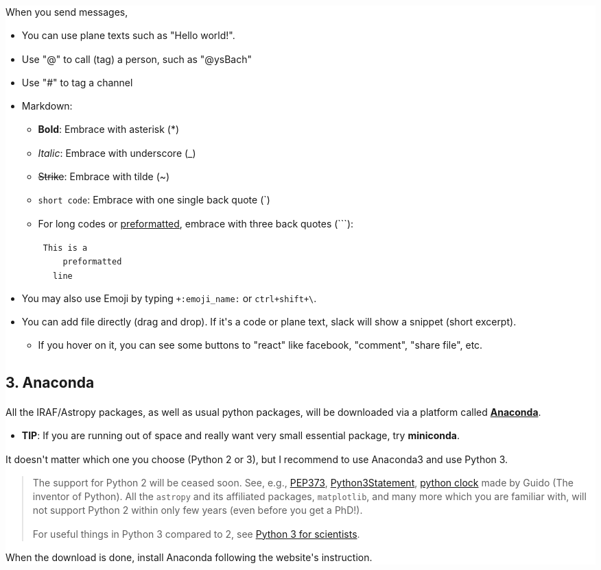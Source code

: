 When you send messages, 

* You can use plane texts such as "Hello world!". 

* Use "@" to call (tag) a person, such as "@ysBach"

* Use "#" to tag a channel

* Markdown:

  * **Bold**: Embrace with asterisk (*)

  * *Italic*:  Embrace with underscore (_)

  * ~~Strike~~:  Embrace with tilde (~)

  * `short code`: Embrace with one single back quote (`)

  * For long codes or [preformatted](https://www.thoughtco.com/preformatted-text-3468275), embrace with three back quotes (```):

    ```
     This is a
         preformatted
       line
    ```

* You may also use Emoji by typing `+:emoji_name:` or `ctrl+shift+\`.

* You can add file directly (drag and drop). If it's a code or plane text, slack will show a snippet (short excerpt). 

  * If you hover on it, you can see some buttons to "react" like facebook, "comment", "share file", etc.



## 3. Anaconda

All the IRAF/Astropy packages, as well as usual python packages, will be downloaded via a platform called [**Anaconda**](https://www.continuum.io/downloads).


* **TIP**: If you are running out of space and really want very small essential package, try **miniconda**.

It doesn't matter which one you choose (Python 2 or 3), but I recommend to use Anaconda3 and use Python 3. 

> The support for Python 2 will be ceased soon. See, e.g., [PEP373](https://www.python.org/dev/peps/pep-0373/), [Python3Statement](http://www.python3statement.org/), [python clock](https://pythonclock.org/) made by Guido (The inventor of Python). All the ``astropy`` and its affiliated packages, ``matplotlib``, and many more which you are familiar with, will not support Python 2 within only few years (even before you get a PhD!).
>
> For useful things in Python 3 compared to 2, see [Python 3 for scientists](https://python-3-for-scientists.readthedocs.io/en/latest/python3_user_features.html).

When the download is done, install Anaconda following the website's instruction.
